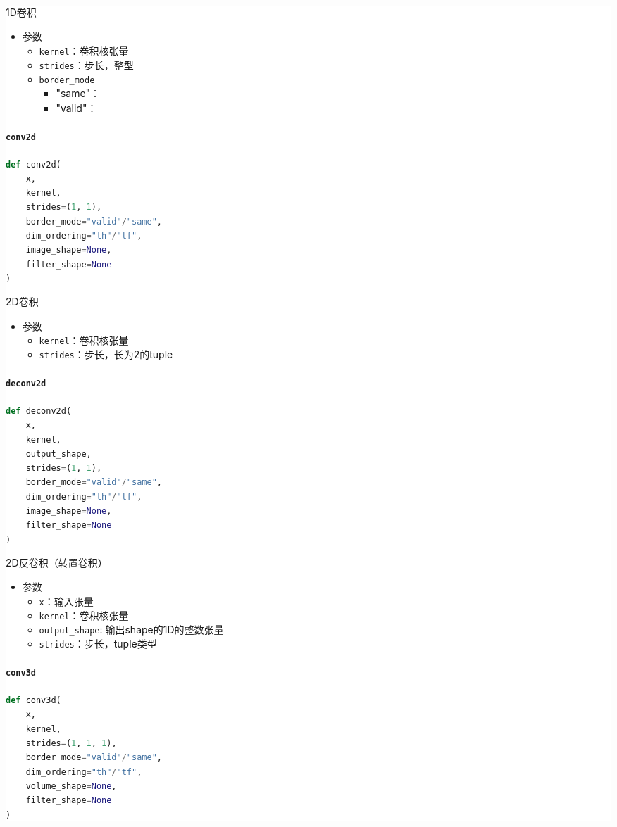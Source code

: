 1D卷积

-	参数
	-	`kernel`：卷积核张量
	-	`strides`：步长，整型
	-	`border_mode`
		-	"same"：
		-	"valid"：

####	`conv2d`

```python
def conv2d(
	x,
	kernel,
	strides=(1, 1),
	border_mode="valid"/"same",
	dim_ordering="th"/"tf",
	image_shape=None,
	filter_shape=None
)
```

2D卷积

-	参数
	-	`kernel`：卷积核张量
	-	`strides`：步长，长为2的tuple

####	`deconv2d`

```python
def deconv2d(
	x,
	kernel,
	output_shape,
	strides=(1, 1),
	border_mode="valid"/"same",
	dim_ordering="th"/"tf",
	image_shape=None,
	filter_shape=None
)
```

2D反卷积（转置卷积）

-	参数
	-	`x`：输入张量
	-	`kernel`：卷积核张量
	-	`output_shape`: 输出shape的1D的整数张量
	-	`strides`：步长，tuple类型

####	`conv3d`

```python
def conv3d(
	x,
	kernel,
	strides=(1, 1, 1),
	border_mode="valid"/"same",
	dim_ordering="th"/"tf",
	volume_shape=None,
	filter_shape=None
)
```
